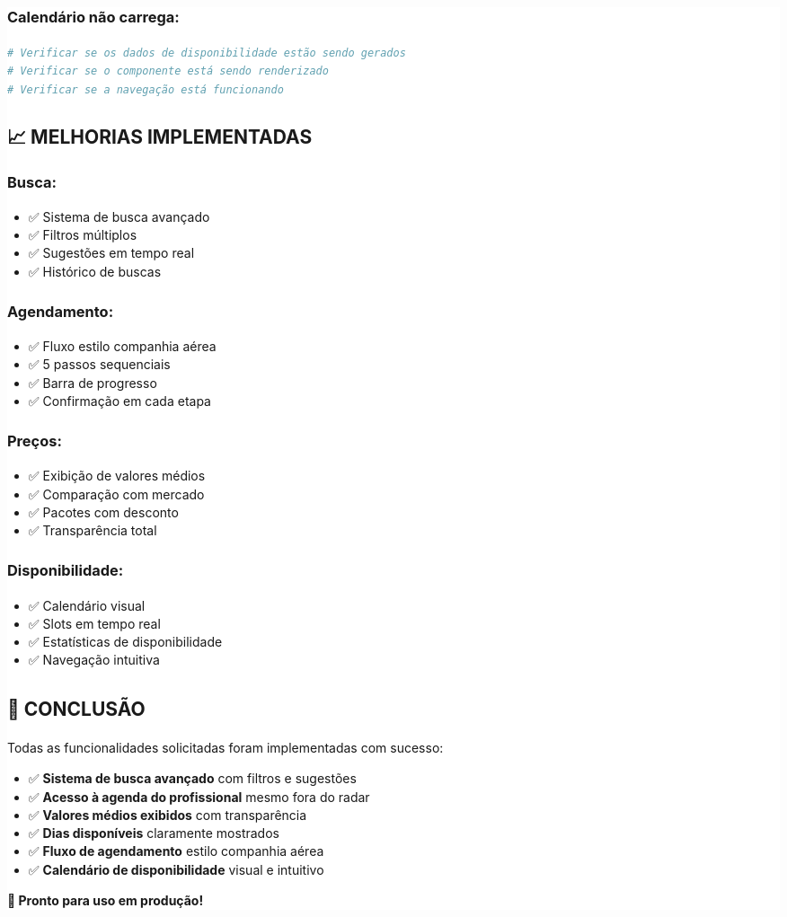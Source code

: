 ### **Calendário não carrega:**
```bash
# Verificar se os dados de disponibilidade estão sendo gerados
# Verificar se o componente está sendo renderizado
# Verificar se a navegação está funcionando
```

## 📈 **MELHORIAS IMPLEMENTADAS**

### **Busca:**
- ✅ Sistema de busca avançado
- ✅ Filtros múltiplos
- ✅ Sugestões em tempo real
- ✅ Histórico de buscas

### **Agendamento:**
- ✅ Fluxo estilo companhia aérea
- ✅ 5 passos sequenciais
- ✅ Barra de progresso
- ✅ Confirmação em cada etapa

### **Preços:**
- ✅ Exibição de valores médios
- ✅ Comparação com mercado
- ✅ Pacotes com desconto
- ✅ Transparência total

### **Disponibilidade:**
- ✅ Calendário visual
- ✅ Slots em tempo real
- ✅ Estatísticas de disponibilidade
- ✅ Navegação intuitiva

## 🎉 **CONCLUSÃO**

Todas as funcionalidades solicitadas foram implementadas com sucesso:

- ✅ **Sistema de busca avançado** com filtros e sugestões
- ✅ **Acesso à agenda do profissional** mesmo fora do radar
- ✅ **Valores médios exibidos** com transparência
- ✅ **Dias disponíveis** claramente mostrados
- ✅ **Fluxo de agendamento** estilo companhia aérea
- ✅ **Calendário de disponibilidade** visual e intuitivo

**🚀 Pronto para uso em produção!**
